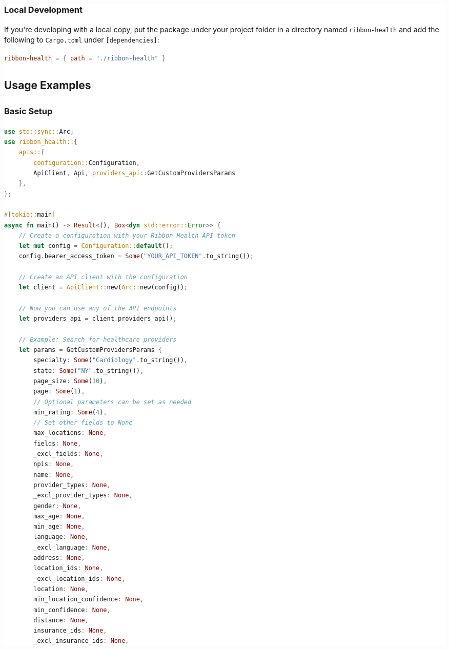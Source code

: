 ### Local Development

If you're developing with a local copy, put the package under your project folder in a directory named `ribbon-health` and add the following to `Cargo.toml` under `[dependencies]`:

```toml
ribbon-health = { path = "./ribbon-health" }
```

## Usage Examples

### Basic Setup

```rust
use std::sync::Arc;
use ribbon_health::{
    apis::{
        configuration::Configuration,
        ApiClient, Api, providers_api::GetCustomProvidersParams
    },
};

#[tokio::main]
async fn main() -> Result<(), Box<dyn std::error::Error>> {
    // Create a configuration with your Ribbon Health API token
    let mut config = Configuration::default();
    config.bearer_access_token = Some("YOUR_API_TOKEN".to_string());
    
    // Create an API client with the configuration
    let client = ApiClient::new(Arc::new(config));
    
    // Now you can use any of the API endpoints
    let providers_api = client.providers_api();
    
    // Example: Search for healthcare providers
    let params = GetCustomProvidersParams {
        specialty: Some("Cardiology".to_string()),
        state: Some("NY".to_string()),
        page_size: Some(10),
        page: Some(1),
        // Optional parameters can be set as needed
        min_rating: Some(4),
        // Set other fields to None
        max_locations: None,
        fields: None,
        _excl_fields: None,
        npis: None,
        name: None,
        provider_types: None,
        _excl_provider_types: None,
        gender: None,
        max_age: None,
        min_age: None,
        language: None,
        _excl_language: None,
        address: None,
        location_ids: None,
        _excl_location_ids: None,
        location: None,
        min_location_confidence: None,
        min_confidence: None,
        distance: None,
        insurance_ids: None,
        _excl_insurance_ids: None,
```